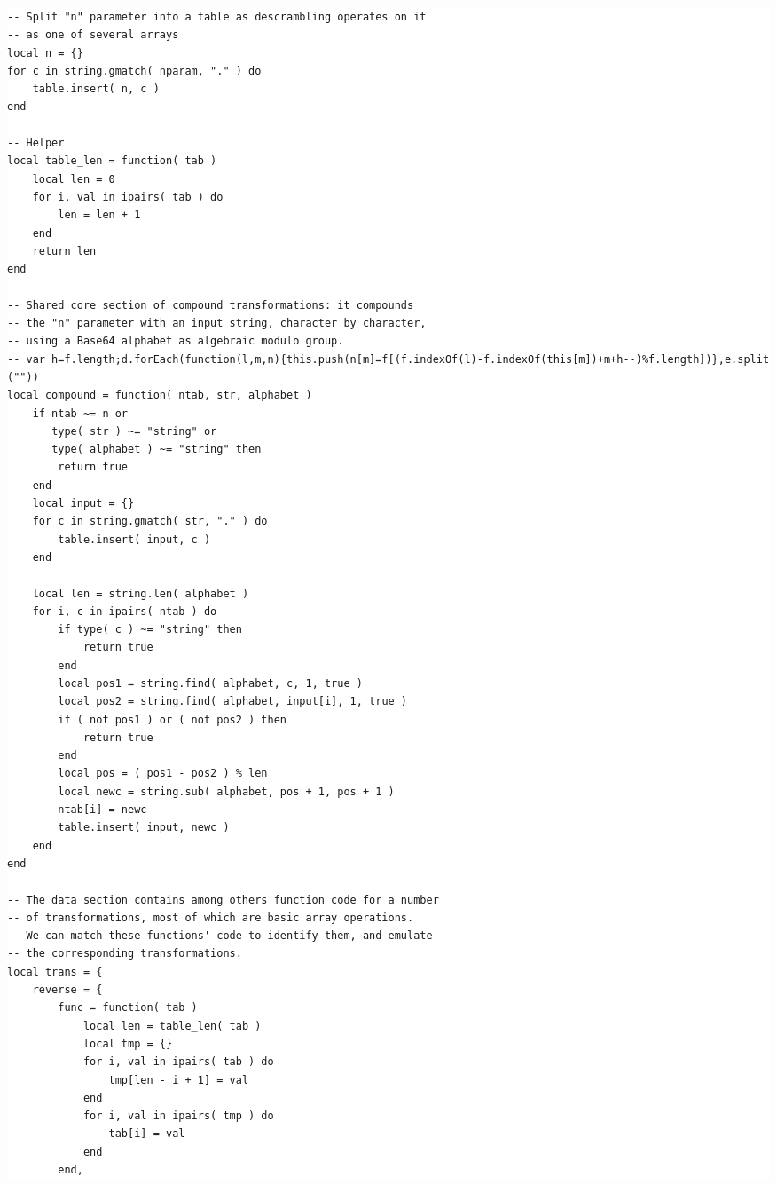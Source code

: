     -- Split "n" parameter into a table as descrambling operates on it
    -- as one of several arrays
    local n = {}
    for c in string.gmatch( nparam, "." ) do
        table.insert( n, c )
    end

    -- Helper
    local table_len = function( tab )
        local len = 0
        for i, val in ipairs( tab ) do
            len = len + 1
        end
        return len
    end

    -- Shared core section of compound transformations: it compounds
    -- the "n" parameter with an input string, character by character,
    -- using a Base64 alphabet as algebraic modulo group.
    -- var h=f.length;d.forEach(function(l,m,n){this.push(n[m]=f[(f.indexOf(l)-f.indexOf(this[m])+m+h--)%f.length])},e.split(""))
    local compound = function( ntab, str, alphabet )
        if ntab ~= n or
           type( str ) ~= "string" or
           type( alphabet ) ~= "string" then
            return true
        end
        local input = {}
        for c in string.gmatch( str, "." ) do
            table.insert( input, c )
        end

        local len = string.len( alphabet )
        for i, c in ipairs( ntab ) do
            if type( c ) ~= "string" then
                return true
            end
            local pos1 = string.find( alphabet, c, 1, true )
            local pos2 = string.find( alphabet, input[i], 1, true )
            if ( not pos1 ) or ( not pos2 ) then
                return true
            end
            local pos = ( pos1 - pos2 ) % len
            local newc = string.sub( alphabet, pos + 1, pos + 1 )
            ntab[i] = newc
            table.insert( input, newc )
        end
    end

    -- The data section contains among others function code for a number
    -- of transformations, most of which are basic array operations.
    -- We can match these functions' code to identify them, and emulate
    -- the corresponding transformations.
    local trans = {
        reverse = {
            func = function( tab )
                local len = table_len( tab )
                local tmp = {}
                for i, val in ipairs( tab ) do
                    tmp[len - i + 1] = val
                end
                for i, val in ipairs( tmp ) do
                    tab[i] = val
                end
            end,